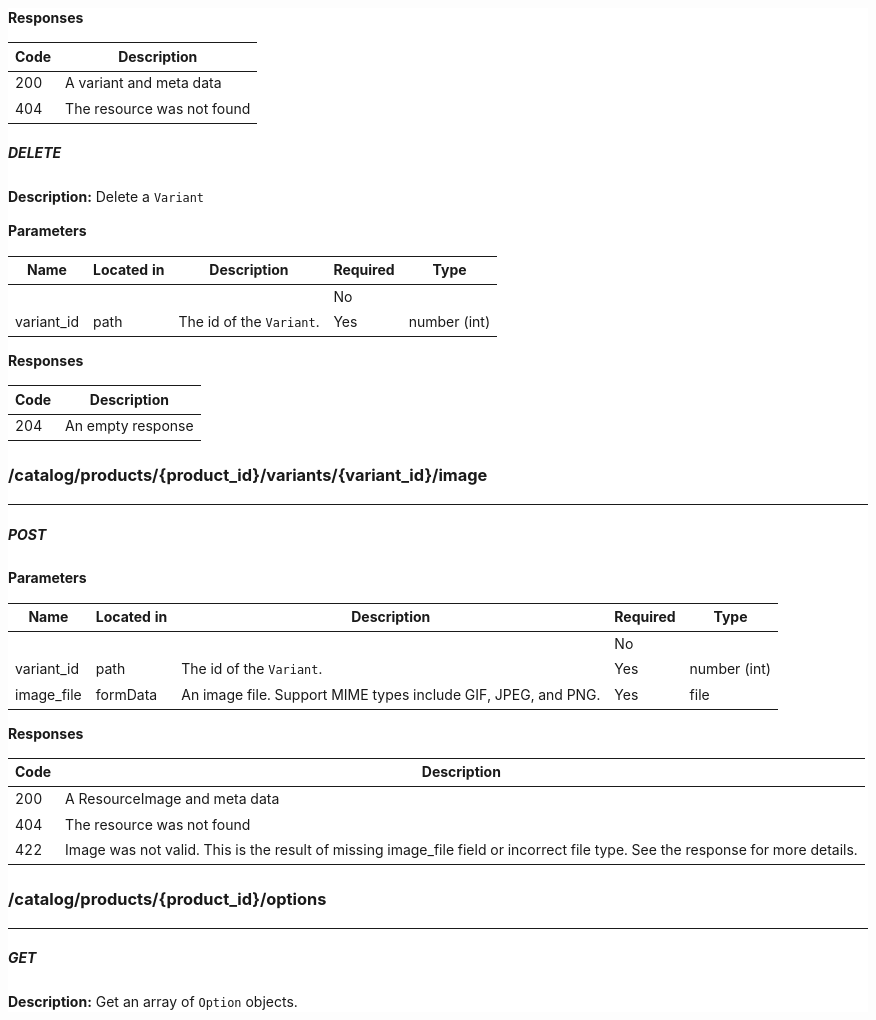 **Responses**

| Code | Description |
| ---- | ----------- |
| 200 | A variant and meta data  |
| 404 | The resource was not found  |

##### ***DELETE***
**Description:** Delete a `Variant`


**Parameters**

| Name | Located in | Description | Required | Type |
| ---- | ---------- | ----------- | -------- | ---- |
|  |  |  | No |  |
| variant_id | path | The id of the `Variant`.  | Yes | number (int) |

**Responses**

| Code | Description |
| ---- | ----------- |
| 204 | An empty response  |

### /catalog/products/{product_id}/variants/{variant_id}/image
---
##### ***POST***
**Parameters**

| Name | Located in | Description | Required | Type |
| ---- | ---------- | ----------- | -------- | ---- |
|  |  |  | No |  |
| variant_id | path | The id of the `Variant`.  | Yes | number (int) |
| image_file | formData | An image file. Support MIME types include GIF, JPEG, and PNG.  | Yes | file |

**Responses**

| Code | Description |
| ---- | ----------- |
| 200 | A ResourceImage and meta data  |
| 404 | The resource was not found  |
| 422 | Image was not valid. This is the result of missing image_file field or incorrect file type. See the response for more details.  |

### /catalog/products/{product_id}/options
---
##### ***GET***
**Description:** Get an array of `Option` objects.
